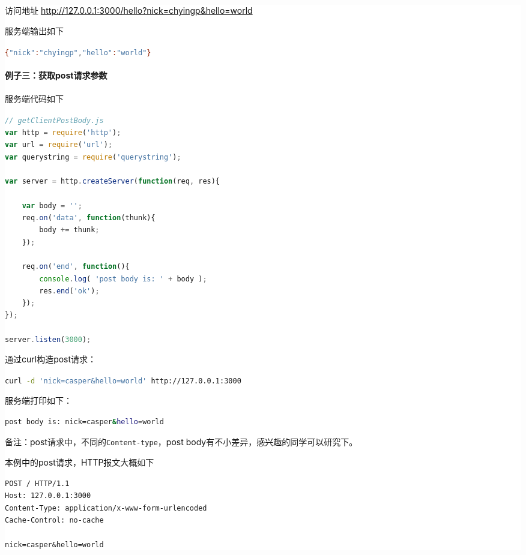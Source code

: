 ```javascript
```

访问地址 http://127.0.0.1:3000/hello?nick=chyingp&hello=world

服务端输出如下

```bash
{"nick":"chyingp","hello":"world"}
```

#### 例子三：获取post请求参数

服务端代码如下

```javascript
// getClientPostBody.js
var http = require('http');
var url = require('url');
var querystring = require('querystring');

var server = http.createServer(function(req, res){
    
    var body = '';  
    req.on('data', function(thunk){
        body += thunk;
    });

    req.on('end', function(){
        console.log( 'post body is: ' + body );
        res.end('ok');
    }); 
});

server.listen(3000);
```

通过curl构造post请求：

```bash
curl -d 'nick=casper&hello=world' http://127.0.0.1:3000
```

服务端打印如下：

```bash
post body is: nick=casper&hello=world
```

备注：post请求中，不同的`Content-type`，post body有不小差异，感兴趣的同学可以研究下。

本例中的post请求，HTTP报文大概如下

```http
POST / HTTP/1.1
Host: 127.0.0.1:3000
Content-Type: application/x-www-form-urlencoded
Cache-Control: no-cache

nick=casper&hello=world
```
